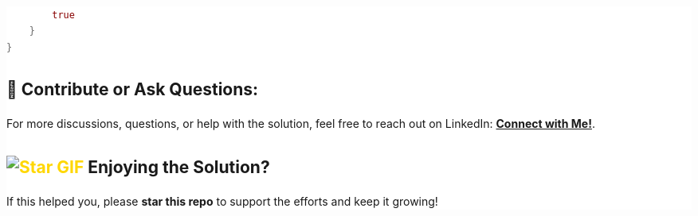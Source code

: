 ```rust
        true
    }
}
```

## 🎯 **Contribute or Ask Questions:**
For more discussions, questions, or help with the solution, feel free to reach out on LinkedIn: [**Connect with Me!**](https://www.linkedin.com/in/het-patel-8b110525a/).

## <img src="https://github.com/user-attachments/assets/35f6838c-52f5-4e48-8a98-c5203f8c57e3" style="width:29px; color: #FFD700" alt="Star GIF"> **Enjoying the Solution?**  
If this helped you, please **star this repo** to support the efforts and keep it growing!

